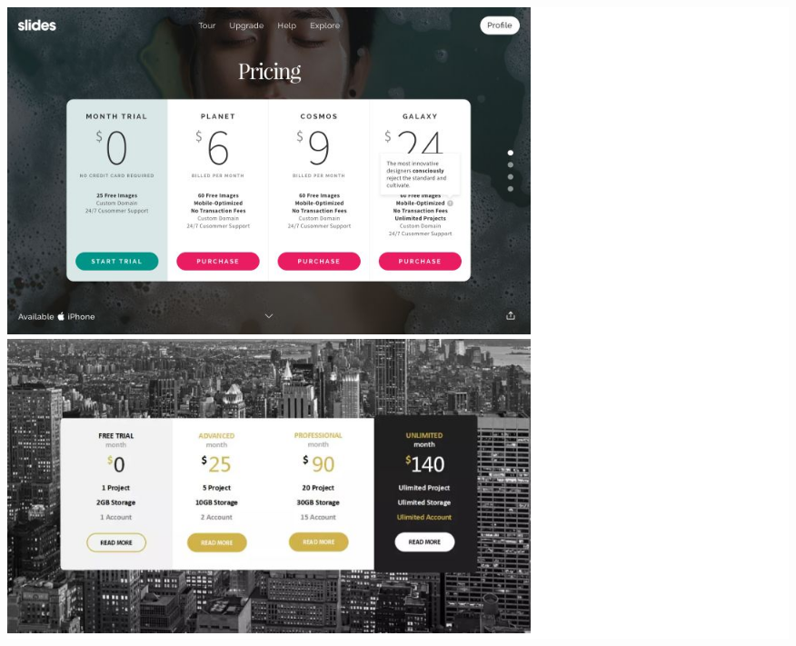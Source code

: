 <img src=".\img\table\v2-75474c75691f13dc8077d6502e00d945_720w.jpg" alt="v2-75474c75691f13dc8077d6502e00d945_720w" style="zoom:80%;" />

<img src=".\img\table\v2-1f72873fd291669485ca9e9b0782141a_720w.jpg" alt="v2-1f72873fd291669485ca9e9b0782141a_720w" style="zoom:80%;" />
